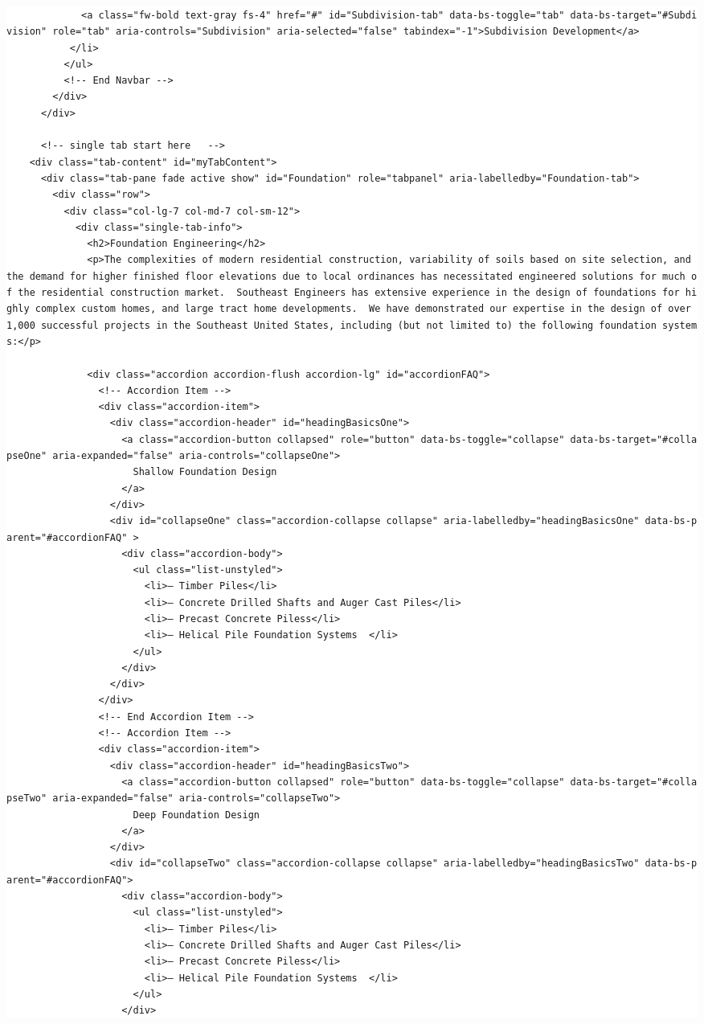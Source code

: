 				 <a class="fw-bold text-gray fs-4" href="#" id="Subdivision-tab" data-bs-toggle="tab" data-bs-target="#Subdivision" role="tab" aria-controls="Subdivision" aria-selected="false" tabindex="-1">Subdivision Development</a>
			   </li>
			  </ul>
			  <!-- End Navbar -->
			</div>
		  </div>

		  <!-- single tab start here   -->
		<div class="tab-content" id="myTabContent">
		  <div class="tab-pane fade active show" id="Foundation" role="tabpanel" aria-labelledby="Foundation-tab">
			<div class="row">
			  <div class="col-lg-7 col-md-7 col-sm-12">
				<div class="single-tab-info">
				  <h2>Foundation Engineering</h2>
				  <p>The complexities of modern residential construction, variability of soils based on site selection, and the demand for higher finished floor elevations due to local ordinances has necessitated engineered solutions for much of the residential construction market.  Southeast Engineers has extensive experience in the design of foundations for highly complex custom homes, and large tract home developments.  We have demonstrated our expertise in the design of over 1,000 successful projects in the Southeast United States, including (but not limited to) the following foundation systems:</p>

				  <div class="accordion accordion-flush accordion-lg" id="accordionFAQ">
					<!-- Accordion Item -->
					<div class="accordion-item">
					  <div class="accordion-header" id="headingBasicsOne">
						<a class="accordion-button collapsed" role="button" data-bs-toggle="collapse" data-bs-target="#collapseOne" aria-expanded="false" aria-controls="collapseOne">
						  Shallow Foundation Design
						</a>
					  </div>
					  <div id="collapseOne" class="accordion-collapse collapse" aria-labelledby="headingBasicsOne" data-bs-parent="#accordionFAQ" >
						<div class="accordion-body">
						  <ul class="list-unstyled">
							<li>– Timber Piles</li>
							<li>– Concrete Drilled Shafts and Auger Cast Piles</li>
							<li>– Precast Concrete Piless</li>
							<li>– Helical Pile Foundation Systems  </li>
						  </ul>
						</div>
					  </div>
					</div>
					<!-- End Accordion Item -->
					<!-- Accordion Item -->
					<div class="accordion-item">
					  <div class="accordion-header" id="headingBasicsTwo">
						<a class="accordion-button collapsed" role="button" data-bs-toggle="collapse" data-bs-target="#collapseTwo" aria-expanded="false" aria-controls="collapseTwo">
						  Deep Foundation Design
						</a>
					  </div>
					  <div id="collapseTwo" class="accordion-collapse collapse" aria-labelledby="headingBasicsTwo" data-bs-parent="#accordionFAQ">
						<div class="accordion-body">
						  <ul class="list-unstyled">
							<li>– Timber Piles</li>
							<li>– Concrete Drilled Shafts and Auger Cast Piles</li>
							<li>– Precast Concrete Piless</li>
							<li>– Helical Pile Foundation Systems  </li>
						  </ul>
						</div>